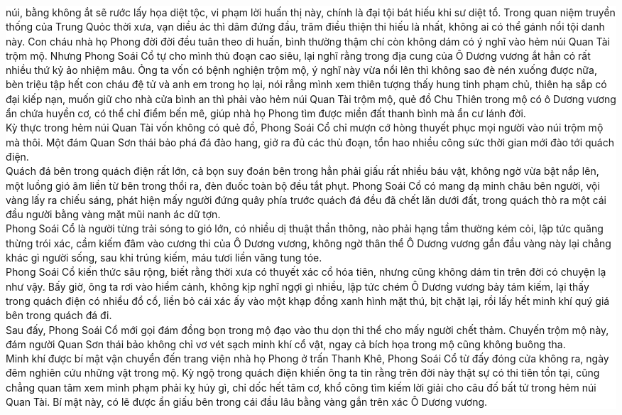 núi, bằng không ắt sẽ rước lấy họa diệt tộc, vi phạm lời huấn thị này, chính là đại tội bát hiếu khi sư diệt tổ. Trong quan niệm truyền thống của Trung Quỏc thời xưa, vạn diều ác thì dâm đứng đầu, trăm điều thiện thi hiếu là nhất, không ai có thể gánh nổi tội danh này. Con cháu nhà họ Phong đời đời đều tuân theo di huấn, bình thường thậm chí còn không dám có ý nghĩ vào hẻm núi Quan Tài trộm mộ. Nhưng Phong Soái Cổ tự cho mình thủ đoạn cao siêu, lại nghĩ rằng trong địa cung của Ô Dương vương ắt hẳn có rất nhiều thứ kỷ ảo nhiệm mâu. Ỏng ta vốn có bệnh nghiện trộm mộ, ý nghĩ này vừa nổi lên thì không sao đè nén xuống được nữa, bèn triệu tập hết con cháu đệ tử và anh em trong họ lại, nói rẳng mình xem thiên tượng thấy hung tinh phạm chủ, thiên hạ sắp có đại kiếp nạn, muốn giữ cho nhà cửa bình an thì phải vào hẻm núi Quan Tài trộm mộ, quẻ đồ Chu Thiên trong mộ có ô Dương vương ẩn chứa huyền cơ, có thể chỉ điểm bến mê, giúp nhà họ Phong tìm được miền đất thanh bình mà ẩn cư lánh đời.<br>Kỳ thực trong hẻm núi Quan Tài vốn không có quẻ đồ, Phong Soái Cổ chỉ mượn cớ hòng thuyết phục mọi người vào núi trộm mộ mà thôi. Một đám Quan Sơn thái bảo phá đá đào hang, giở ra đủ các thủ đoạn, tổn hao nhiều công sức thời gian mới đào tới quách điện.<br>Quách đá bên trong quách điện rất lớn, cả bọn suy đoán bên trong hẳn phải giấu rất nhiều báu vật, không ngờ vừa bật nắp lên, một luồng gió âm liền từ bên trong thổi ra, đèn đuốc toàn bộ đều tắt phụt. Phong Soái Cổ có mang dạ minh châu bên người, vội vàng lấy ra chiếu sáng, phát hiện mấy người đứng quây phía trước quách đá đều đã chết lăn dưới đất, trong quách thò ra một cái đầu người bằng vàng mặt mũi nanh ác dữ tợn.<br>Phong Soái Cổ là người từng trải sóng to gió lớn, có nhiều dị thuật thần thông, nào phải hạng tầm thường kém cỏi, lập tức quăng thừng trói xác, cầm kiếm đâm vào cương thi của Ô Dương vương, không ngờ thân thể Ô Dương vương gắn đầu vàng này lại chẳng khác gì người sống, sau khi trúng kiếm, máu tươi liền văng tung tóe.<br>Phong Soái Cổ kiến thức sâu rộng, biết rằng thời xưa có thuyết xác cổ hóa tiên, nhưng cũng không dám tin trên đời có chuyện lạ như vậy. Bấy giờ, ông ta rơi vào hiểm cảnh, không kịp nghĩ ngợi gì nhiều, lập tức chém Ô Dương vương bảy tám kiếm, lại thấy trong quách điện có nhiểu đổ cổ, liền bỏ cái xác ấy vào một khạp đồng xanh hình mặt thú, bịt chặt lại, rồi lấy hết minh khí quý giá bên trong quách đá đi.<br>Sau đấy, Phong Soái Cổ mới gọi đám đồng bọn trong mộ đạo vào thu dọn thi thể cho mấy người chết thảm. Chuyến trộm mộ này, đám người Quan Sơn thái bảo không chỉ vơ vét sạch minh khí cổ vật, ngay cả bích họa trong mộ cũng không buông tha.<br>Minh khí được bí mật vận chuyển đến trang viện nhà họ Phong ở trấn Thanh Khê, Phong Soái Cổ từ đấy đóng cửa không ra, ngày đêm nghiên cứu những vật trong mộ. Kỳ ngộ trong quách điện khiến ông ta tin rằng trên đời này thật sự có thi tiên tồn tại, cũng chẳng quan tâm xem mình phạm phải kỵ húy gì, chỉ dốc hết tâm cơ, khổ công tìm kiếm lời giải cho câu đố bất tử trong hẻm núi Quan Tài. Bí mật này, có lẽ được ẩn giấu bên trong cái đầu lâu bằng vàng gắn trên xác Ô Dương vương.